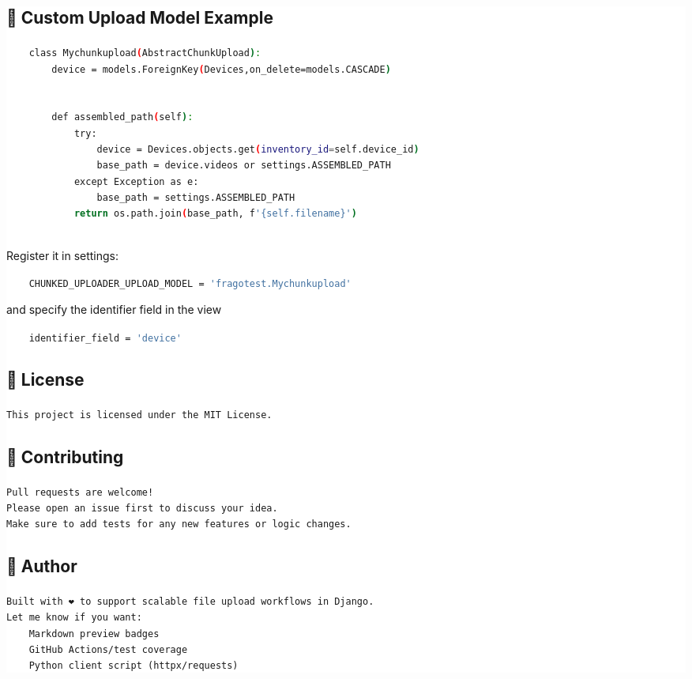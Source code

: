 ## 🔧 Custom Upload Model Example
```bash
    class Mychunkupload(AbstractChunkUpload):
        device = models.ForeignKey(Devices,on_delete=models.CASCADE)
        

        def assembled_path(self):
            try:
                device = Devices.objects.get(inventory_id=self.device_id)
                base_path = device.videos or settings.ASSEMBLED_PATH
            except Exception as e:
                base_path = settings.ASSEMBLED_PATH
            return os.path.join(base_path, f'{self.filename}')
        
```
Register it in settings:

```bash
    CHUNKED_UPLOADER_UPLOAD_MODEL = 'fragotest.Mychunkupload'
```

and specify the identifier field in the view 

```bash
    identifier_field = 'device'
```





## 📄 License
    This project is licensed under the MIT License.


## 🤝 Contributing
    Pull requests are welcome! 
    Please open an issue first to discuss your idea.
    Make sure to add tests for any new features or logic changes.

## 🙌 Author
    Built with ❤️ to support scalable file upload workflows in Django.
    Let me know if you want:
        Markdown preview badges
        GitHub Actions/test coverage
        Python client script (httpx/requests)